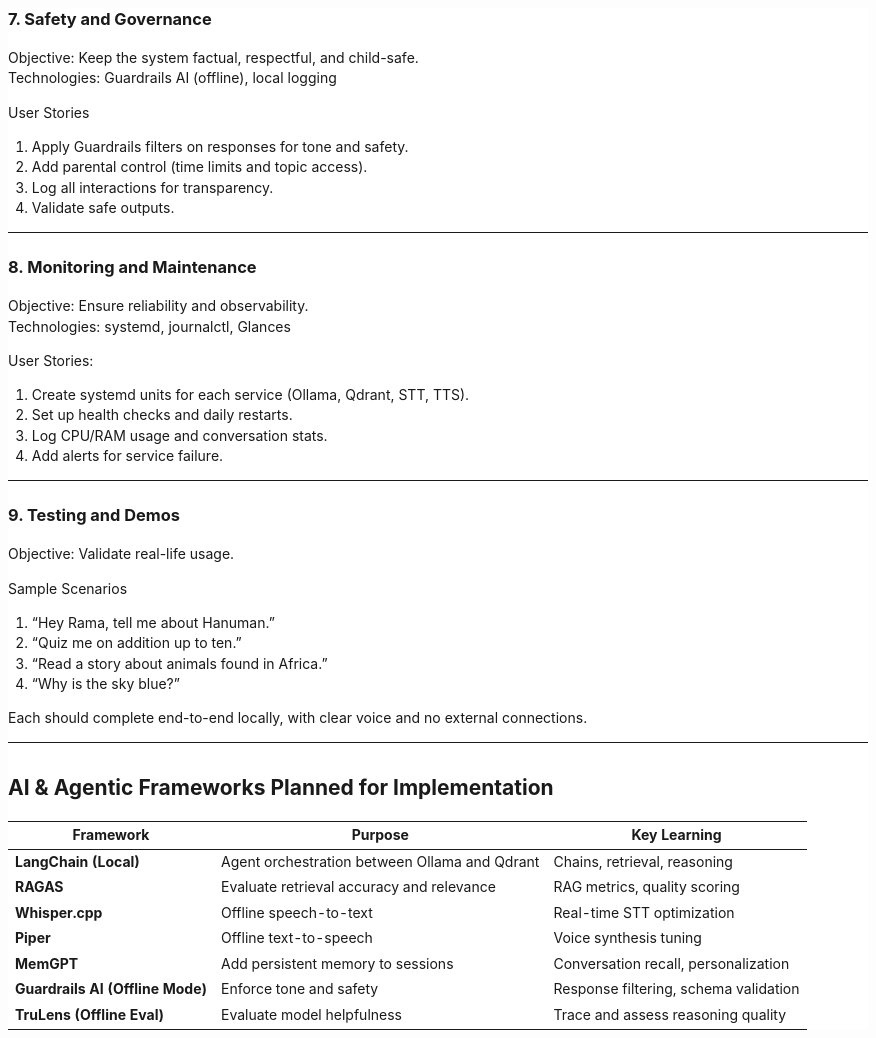 ### 7. Safety and Governance
Objective: Keep the system factual, respectful, and child-safe.  
Technologies: Guardrails AI (offline), local logging

User Stories
1. Apply Guardrails filters on responses for tone and safety.  
2. Add parental control (time limits and topic access).  
3. Log all interactions for transparency.  
4. Validate safe outputs.

---

### 8. Monitoring and Maintenance
Objective: Ensure reliability and observability.  
Technologies: systemd, journalctl, Glances

User Stories:
1. Create systemd units for each service (Ollama, Qdrant, STT, TTS).  
2. Set up health checks and daily restarts.  
3. Log CPU/RAM usage and conversation stats.  
5. Add alerts for service failure.

---

### 9. Testing and Demos
Objective: Validate real-life usage.  

Sample Scenarios
1. “Hey Rama, tell me about Hanuman.”  
2. “Quiz me on addition up to ten.”  
3. “Read a story about animals found in Africa.”  
4. “Why is the sky blue?”  

Each should complete end-to-end locally, with clear voice and no external connections.

---

## AI & Agentic Frameworks Planned for Implementation

| Framework | Purpose | Key Learning |
|------------|----------|---------------|
| **LangChain (Local)** | Agent orchestration between Ollama and Qdrant | Chains, retrieval, reasoning |
| **RAGAS** | Evaluate retrieval accuracy and relevance | RAG metrics, quality scoring |
| **Whisper.cpp** | Offline speech-to-text | Real-time STT optimization |
| **Piper** | Offline text-to-speech | Voice synthesis tuning |
| **MemGPT** | Add persistent memory to sessions | Conversation recall, personalization |
| **Guardrails AI (Offline Mode)** | Enforce tone and safety | Response filtering, schema validation |
| **TruLens (Offline Eval)** | Evaluate model helpfulness | Trace and assess reasoning quality |
